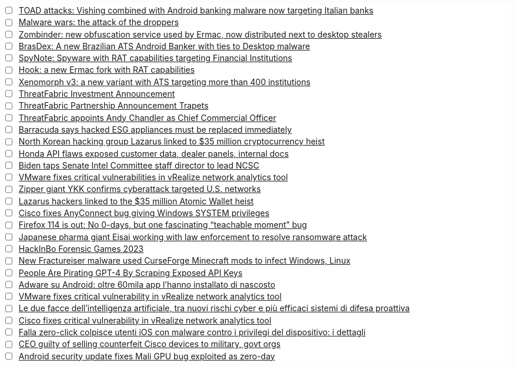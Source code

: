   - [ ] [TOAD attacks: Vishing combined with Android banking malware now targeting Italian banks](https://www.threatfabric.com/blogs/toad-fraud)
  - [ ] [Malware wars: the attack of the droppers](https://www.threatfabric.com/blogs/the-attack-of-the-droppers)
  - [ ] [Zombinder: new obfuscation service used by Ermac, now distributed next to desktop stealers](https://www.threatfabric.com/blogs/zombinder-ermac-and-desktop-stealers)
  - [ ] [BrasDex: A new Brazilian ATS Android Banker with ties to Desktop malware](https://www.threatfabric.com/blogs/double-trouble-in-latam)
  - [ ] [SpyNote: Spyware with RAT capabilities targeting Financial Institutions](https://www.threatfabric.com/blogs/spynote-rat-targeting-financial-institutions)
  - [ ] [Hook: a new Ermac fork with RAT capabilities](https://www.threatfabric.com/blogs/hook-a-new-ermac-fork-with-rat-capabilities)
  - [ ] [Xenomorph v3: a new variant with ATS targeting more than 400 institutions](https://www.threatfabric.com/blogs/xenomorph-v3-a-new-variant-with-ats-targeting-more-than-400-institutions)
  - [ ] [ThreatFabric Investment Announcement](https://www.threatfabric.com/blogs/threatfabric-investment-announcement)
  - [ ] [ThreatFabric Partnership Announcement Trapets](https://www.threatfabric.com/blogs/threatfabric-partnership-announcement-trapets)
  - [ ] [ThreatFabric appoints Andy Chandler as Chief Commercial Officer](https://www.threatfabric.com/blogs/threatfabric-appoints-andy-chandler-as-chief-commercial-officer)
  - [ ] [Barracuda says hacked ESG appliances must be replaced immediately](https://www.bleepingcomputer.com/news/security/barracuda-says-hacked-esg-appliances-must-be-replaced-immediately/)
  - [ ] [North Korean hacking group Lazarus linked to $35 million cryptocurrency heist](https://therecord.media/lazarus-group-attributed-to-atomic-wallet-heist-elliptic)
  - [ ] [Honda API flaws exposed customer data, dealer panels, internal docs](https://www.bleepingcomputer.com/news/security/honda-api-flaws-exposed-customer-data-dealer-panels-internal-docs/)
  - [ ] [Biden taps Senate Intel Committee staff director to lead NCSC](https://therecord.media/biden-nominates-michael-casey-ncsc)
  - [ ] [VMware fixes critical vulnerabilities in vRealize network analytics tool](https://www.bleepingcomputer.com/news/security/vmware-fixes-critical-vulnerabilities-in-vrealize-network-analytics-tool/)
  - [ ] [Zipper giant YKK confirms cyberattack targeted U.S. networks](https://therecord.media/ykk-zipper-manufacturer-cyberattack-us-operations)
  - [ ] [Lazarus hackers linked to the $35 million Atomic Wallet heist](https://www.bleepingcomputer.com/news/security/lazarus-hackers-linked-to-the-35-million-atomic-wallet-heist/)
  - [ ] [Cisco fixes AnyConnect bug giving Windows SYSTEM privileges](https://www.bleepingcomputer.com/news/security/cisco-fixes-anyconnect-bug-giving-windows-system-privileges/)
  - [ ] [Firefox 114 is out: No 0-days, but one fascinating “teachable moment” bug](https://nakedsecurity.sophos.com/2023/06/07/firefox-114-is-out-no-0-days-but-one-fascinating-teachable-moment-bug/)
  - [ ] [Japanese pharma giant Eisai working with law enforcement to resolve ransomware attack](https://therecord.media/eisai-japan-pharmaceutical-giant-ransomware)
  - [ ] [HackInBo Forensic Games 2023](https://www.dalchecco.it/hackinbo-forensic-games-2023/)
  - [ ] [New Fractureiser malware used CurseForge Minecraft mods to infect Windows, Linux](https://www.bleepingcomputer.com/news/security/new-fractureiser-malware-used-curseforge-minecraft-mods-to-infect-windows-linux/)
  - [ ] [People Are Pirating GPT-4 By Scraping Exposed API Keys](https://www.vice.com/en/article/93kkky/people-pirating-gpt4-scraping-openai-api-keys)
  - [ ] [Adware su Android: oltre 60mila app l’hanno installato di nascosto](https://www.cybersecurity360.it/news/adware-su-android-oltre-60mila-app-lhanno-installato-di-nascosto/)
  - [ ] [VMware fixes critical vulnerability in vRealize network analytics tool](https://www.bleepingcomputer.com/news/security/vmware-fixes-critical-vulnerability-in-vrealize-network-analytics-tool/)
  - [ ] [Le due facce dell’intelligenza artificiale, tra nuovi rischi cyber e più efficaci sistemi di difesa proattiva](https://www.cybersecurity360.it/soluzioni-aziendali/l-intelligenza-artificiale-ed-il-suo-nuovo-ruolo-nella-cybersecurity/)
  - [ ] [Cisco fixes critical vulnerability in vRealize network analytics tool](https://www.bleepingcomputer.com/news/security/cisco-fixes-critical-vulnerability-in-vrealize-network-analytics-tool/)
  - [ ] [Falla zero-click colpisce utenti iOS con malware contro i privilegi del dispositivo: i dettagli](https://www.cybersecurity360.it/nuove-minacce/falla-zero-click-colpisce-utenti-ios-con-malware-contro-i-privilegi-del-dispositivo-i-dettagli/)
  - [ ] [CEO guilty of selling counterfeit Cisco devices to military, govt orgs](https://www.bleepingcomputer.com/news/security/ceo-guilty-of-selling-counterfeit-cisco-devices-to-military-govt-orgs/)
  - [ ] [Android security update fixes Mali GPU bug exploited as zero-day](https://www.bleepingcomputer.com/news/security/android-security-update-fixes-mali-gpu-bug-exploited-as-zero-day/)